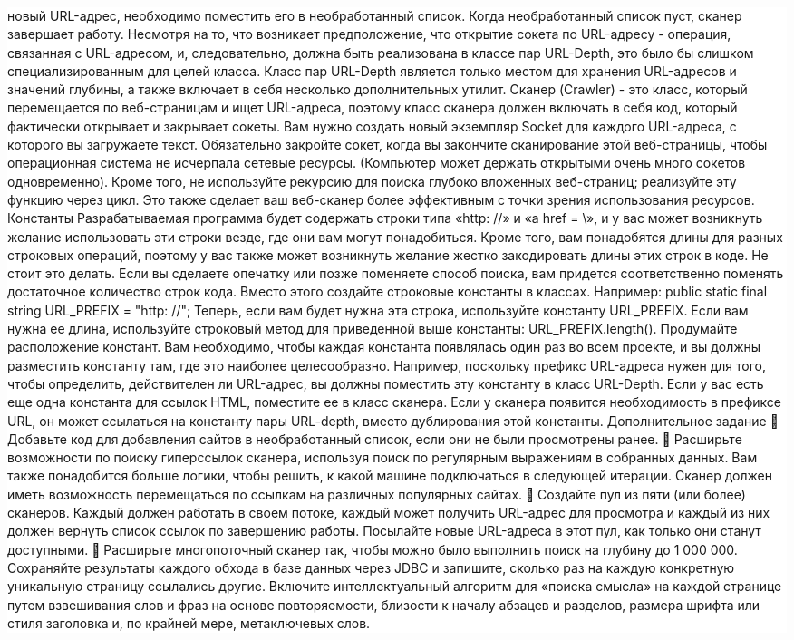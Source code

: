 новый URL-адрес, необходимо поместить его в необработанный список. Когда
необработанный список пуст, сканер завершает работу.
Несмотря на то, что возникает предположение, что открытие сокета по
URL-адресу - операция, связанная с URL-адресом, и, следовательно, должна
быть реализована в классе пар URL-Depth, это было бы слишком
специализированным для целей класса. Класс пар URL-Depth является только
местом для хранения URL-адресов и значений глубины, а также включает в
себя несколько дополнительных утилит. Сканер (Crawler) - это класс, который
перемещается по веб-страницам и ищет URL-адреса, поэтому класс сканера
должен включать в себя код, который фактически открывает и закрывает
сокеты.
Вам нужно создать новый экземпляр Socket для каждого URL-адреса, с
которого вы загружаете текст. Обязательно закройте сокет, когда вы закончите
сканирование этой веб-страницы, чтобы операционная система не исчерпала
сетевые ресурсы. (Компьютер может держать открытыми очень много сокетов
одновременно). Кроме того, не используйте рекурсию для поиска глубоко
вложенных веб-страниц; реализуйте эту функцию через цикл. Это также
сделает ваш веб-сканер более эффективным с точки зрения использования
ресурсов.
Константы
Разрабатываемая программа будет содержать строки типа «http: //» и «a
href = \», и у вас может возникнуть желание использовать эти строки везде, где
они вам могут понадобиться. Кроме того, вам понадобятся длины для разных
строковых операций, поэтому у вас также может возникнуть желание жестко
закодировать длины этих строк в коде. Не стоит это делать. Если вы сделаете
опечатку или позже поменяете способ поиска, вам придется соответственно
поменять достаточное количество строк кода.
Вместо этого создайте строковые константы в классах. Например:
public static final string URL_PREFIX = "http: //";
Теперь, если вам будет нужна эта строка, используйте константу
URL_PREFIX. Если вам нужна ее длина, используйте строковый метод для
приведенной выше константы: URL_PREFIX.length().
Продумайте расположение констант. Вам необходимо, чтобы каждая
константа появлялась один раз во всем проекте, и вы должны разместить
константу там, где это наиболее целесообразно. Например, поскольку префикс
URL-адреса нужен для того, чтобы определить, действителен ли URL-адрес, вы
должны поместить эту константу в класс URL-Depth. Если у вас есть еще одна
константа для ссылок HTML, поместите ее в класс сканера. Если у сканера
появится необходимость в префиксе URL, он может ссылаться на константу
пары URL-depth, вместо дублирования этой константы.
Дополнительное задание
 Добавьте код для добавления сайтов в необработанный список, если
они не были просмотрены ранее.
 Расширьте возможности по поиску гиперссылок сканера, используя
поиск по регулярным выражениям в собранных данных. Вам также
понадобится больше логики, чтобы решить, к какой машине подключаться в
следующей итерации. Сканер должен иметь возможность перемещаться по
ссылкам на различных популярных сайтах.
 Создайте пул из пяти (или более) сканеров. Каждый должен
работать в своем потоке, каждый может получить URL-адрес для просмотра и
каждый из них должен вернуть список ссылок по завершению работы.
Посылайте новые URL-адреса в этот пул, как только они станут доступными.
 Расширьте многопоточный сканер так, чтобы можно было
выполнить поиск на глубину до 1 000 000. Сохраняйте результаты каждого
обхода в базе данных через JDBC и запишите, сколько раз на каждую
конкретную уникальную страницу ссылались другие. Включите
интеллектуальный алгоритм для «поиска смысла» на каждой странице путем
взвешивания слов и фраз на основе повторяемости, близости к началу абзацев и 
разделов, размера шрифта или стиля заголовка и, по крайней мере, метаключевых слов.
